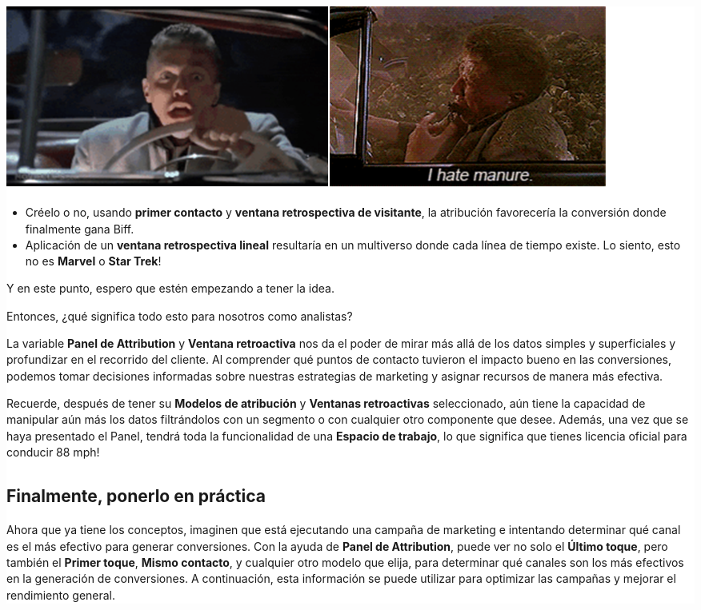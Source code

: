 ![Biff 1](assets/biff1.png)![Biff 2](assets/biff2.png)

* Créelo o no, usando **primer contacto** y **ventana retrospectiva de visitante**, la atribución favorecería la conversión donde finalmente gana Biff.
* Aplicación de un **ventana retrospectiva lineal** resultaría en un multiverso donde cada línea de tiempo existe.  Lo siento, esto no es **Marvel** o **Star Trek**!

Y en este punto, espero que estén empezando a tener la idea.

Entonces, ¿qué significa todo esto para nosotros como analistas?

La variable **Panel de Attribution** y **Ventana retroactiva** nos da el poder de mirar más allá de los datos simples y superficiales y profundizar en el recorrido del cliente. Al comprender qué puntos de contacto tuvieron el impacto bueno en las conversiones, podemos tomar decisiones informadas sobre nuestras estrategias de marketing y asignar recursos de manera más efectiva.

Recuerde, después de tener su **Modelos de atribución** y **Ventanas retroactivas** seleccionado, aún tiene la capacidad de manipular aún más los datos filtrándolos con un segmento o con cualquier otro componente que desee.  Además, una vez que se haya presentado el Panel, tendrá toda la funcionalidad de una **Espacio de trabajo**, lo que significa que tienes licencia oficial para conducir 88 mph!

## Finalmente, ponerlo en práctica

Ahora que ya tiene los conceptos, imaginen que está ejecutando una campaña de marketing e intentando determinar qué canal es el más efectivo para generar conversiones. Con la ayuda de **Panel de Attribution**, puede ver no solo el **Último toque**, pero también el **Primer toque**, **Mismo contacto**, y cualquier otro modelo que elija, para determinar qué canales son los más efectivos en la generación de conversiones. A continuación, esta información se puede utilizar para optimizar las campañas y mejorar el rendimiento general.
